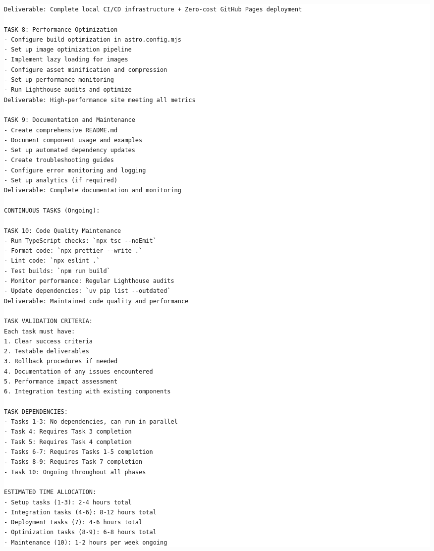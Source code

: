 ```
Deliverable: Complete local CI/CD infrastructure + Zero-cost GitHub Pages deployment

TASK 8: Performance Optimization
- Configure build optimization in astro.config.mjs
- Set up image optimization pipeline
- Implement lazy loading for images
- Configure asset minification and compression
- Set up performance monitoring
- Run Lighthouse audits and optimize
Deliverable: High-performance site meeting all metrics

TASK 9: Documentation and Maintenance
- Create comprehensive README.md
- Document component usage and examples
- Set up automated dependency updates
- Create troubleshooting guides
- Configure error monitoring and logging
- Set up analytics (if required)
Deliverable: Complete documentation and monitoring

CONTINUOUS TASKS (Ongoing):

TASK 10: Code Quality Maintenance
- Run TypeScript checks: `npx tsc --noEmit`
- Format code: `npx prettier --write .`
- Lint code: `npx eslint .`
- Test builds: `npm run build`
- Monitor performance: Regular Lighthouse audits
- Update dependencies: `uv pip list --outdated`
Deliverable: Maintained code quality and performance

TASK VALIDATION CRITERIA:
Each task must have:
1. Clear success criteria
2. Testable deliverables
3. Rollback procedures if needed
4. Documentation of any issues encountered
5. Performance impact assessment
6. Integration testing with existing components

TASK DEPENDENCIES:
- Tasks 1-3: No dependencies, can run in parallel
- Task 4: Requires Task 3 completion
- Task 5: Requires Task 4 completion
- Tasks 6-7: Requires Tasks 1-5 completion
- Tasks 8-9: Requires Task 7 completion
- Task 10: Ongoing throughout all phases

ESTIMATED TIME ALLOCATION:
- Setup tasks (1-3): 2-4 hours total
- Integration tasks (4-6): 8-12 hours total
- Deployment tasks (7): 4-6 hours total
- Optimization tasks (8-9): 6-8 hours total
- Maintenance (10): 1-2 hours per week ongoing
```
